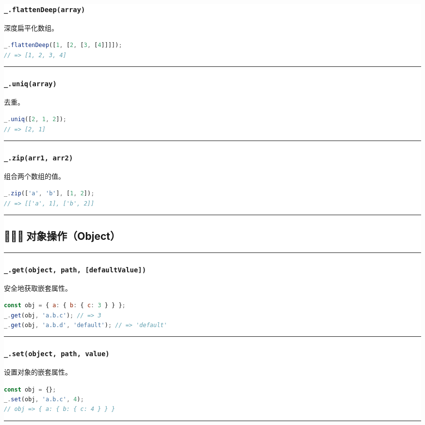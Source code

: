 
### `_.flattenDeep(array)`

深度扁平化数组。

```js
_.flattenDeep([1, [2, [3, [4]]]]);
// => [1, 2, 3, 4]
```

---

### `_.uniq(array)`

去重。

```js
_.uniq([2, 1, 2]);
// => [2, 1]
```

---

### `_.zip(arr1, arr2)`

组合两个数组的值。

```js
_.zip(['a', 'b'], [1, 2]);
// => [['a', 1], ['b', 2]]
```

---

## 🧑‍🤝‍🧑 对象操作（Object）

---

### `_.get(object, path, [defaultValue])`

安全地获取嵌套属性。

```js
const obj = { a: { b: { c: 3 } } };
_.get(obj, 'a.b.c'); // => 3
_.get(obj, 'a.b.d', 'default'); // => 'default'
```

---

### `_.set(object, path, value)`

设置对象的嵌套属性。

```js
const obj = {};
_.set(obj, 'a.b.c', 4);
// obj => { a: { b: { c: 4 } } }
```

---